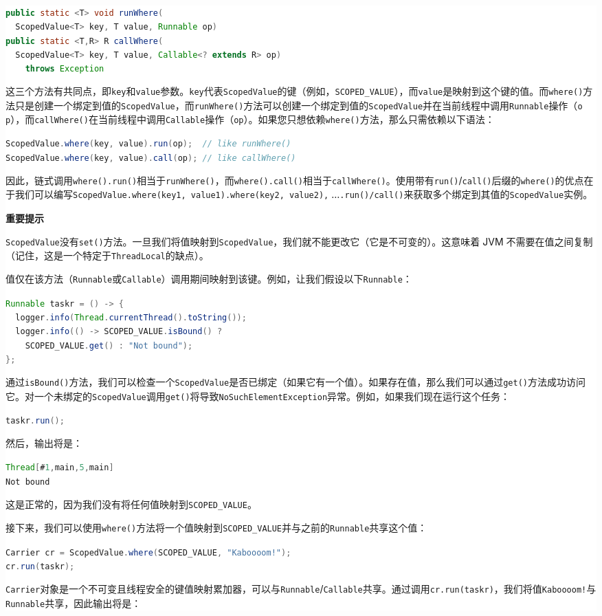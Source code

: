 ```java
public static <T> void runWhere(
  ScopedValue<T> key, T value, Runnable op)
public static <T,R> R callWhere(
  ScopedValue<T> key, T value, Callable<? extends R> op) 
    throws Exception 
```

这三个方法有共同点，即`key`和`value`参数。`key`代表`ScopedValue`的键（例如，`SCOPED_VALUE`），而`value`是映射到这个键的值。而`where()`方法只是创建一个绑定到值的`ScopedValue`，而`runWhere()`方法可以创建一个绑定到值的`ScopedValue`并在当前线程中调用`Runnable`操作（`op`），而`callWhere()`在当前线程中调用`Callable`操作（`op`）。如果您只想依赖`where()`方法，那么只需依赖以下语法：

```java
ScopedValue.where(key, value).run(op);  // like runWhere()
ScopedValue.where(key, value).call(op); // like callWhere() 
```

因此，链式调用`where().run()`相当于`runWhere()`，而`where().call()`相当于`callWhere()`。使用带有`run()`/`call()`后缀的`where()`的优点在于我们可以编写`ScopedValue.where(key1, value1).where(key2, value2),` …`.run()/call()`来获取多个绑定到其值的`ScopedValue`实例。

**重要提示**

`ScopedValue`没有`set()`方法。一旦我们将值映射到`ScopedValue`，我们就不能更改它（它是不可变的）。这意味着 JVM 不需要在值之间复制（记住，这是一个特定于`ThreadLocal`的缺点）。

值仅在该方法（`Runnable`或`Callable`）调用期间映射到该键。例如，让我们假设以下`Runnable`：

```java
Runnable taskr = () -> {
  logger.info(Thread.currentThread().toString());
  logger.info(() -> SCOPED_VALUE.isBound() ? 
    SCOPED_VALUE.get() : "Not bound");
}; 
```

通过`isBound()`方法，我们可以检查一个`ScopedValue`是否已绑定（如果它有一个值）。如果存在值，那么我们可以通过`get()`方法成功访问它。对一个未绑定的`ScopedValue`调用`get()`将导致`NoSuchElementException`异常。例如，如果我们现在运行这个任务：

```java
taskr.run(); 
```

然后，输出将是：

```java
Thread[#1,main,5,main] 
Not bound 
```

这是正常的，因为我们没有将任何值映射到`SCOPED_VALUE`。

接下来，我们可以使用`where()`方法将一个值映射到`SCOPED_VALUE`并与之前的`Runnable`共享这个值：

```java
Carrier cr = ScopedValue.where(SCOPED_VALUE, "Kaboooom!");
cr.run(taskr); 
```

`Carrier`对象是一个不可变且线程安全的键值映射累加器，可以与`Runnable`/`Callable`共享。通过调用`cr.run(taskr)`，我们将值`Kaboooom!`与`Runnable`共享，因此输出将是：
